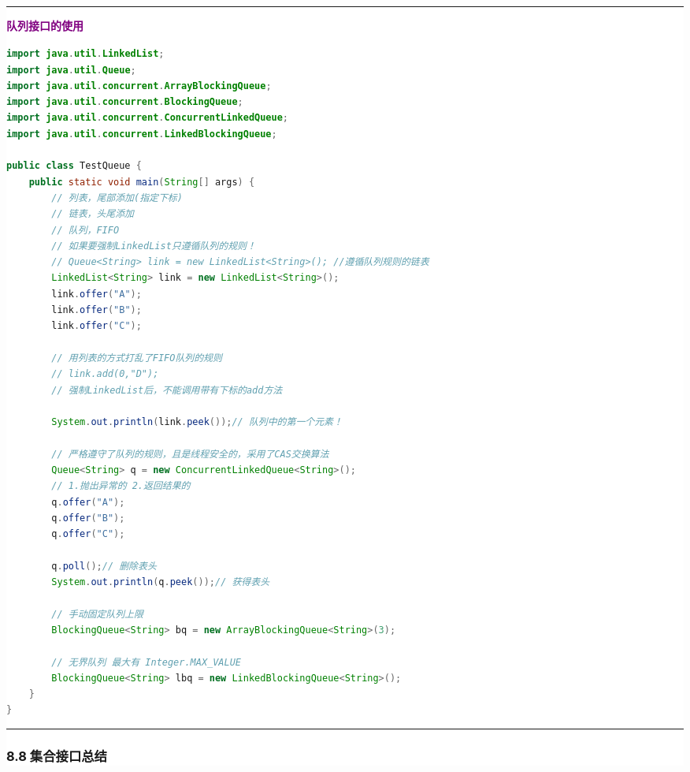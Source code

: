 ```java
```
***
<font color="purple">**队列接口的使用**</font>
```java
import java.util.LinkedList;
import java.util.Queue;
import java.util.concurrent.ArrayBlockingQueue;
import java.util.concurrent.BlockingQueue;
import java.util.concurrent.ConcurrentLinkedQueue;
import java.util.concurrent.LinkedBlockingQueue;

public class TestQueue {
	public static void main(String[] args) {
		// 列表，尾部添加(指定下标)
		// 链表，头尾添加
		// 队列，FIFO
		// 如果要强制LinkedList只遵循队列的规则！
		// Queue<String> link = new LinkedList<String>(); //遵循队列规则的链表
		LinkedList<String> link = new LinkedList<String>();
		link.offer("A");
		link.offer("B");
		link.offer("C");

		// 用列表的方式打乱了FIFO队列的规则
		// link.add(0,"D");
		// 强制LinkedList后，不能调用带有下标的add方法

		System.out.println(link.peek());// 队列中的第一个元素！

		// 严格遵守了队列的规则，且是线程安全的，采用了CAS交换算法
		Queue<String> q = new ConcurrentLinkedQueue<String>();
		// 1.抛出异常的 2.返回结果的
		q.offer("A");
		q.offer("B");
		q.offer("C");

		q.poll();// 删除表头
		System.out.println(q.peek());// 获得表头

		// 手动固定队列上限
		BlockingQueue<String> bq = new ArrayBlockingQueue<String>(3);

		// 无界队列 最大有 Integer.MAX_VALUE
		BlockingQueue<String> lbq = new LinkedBlockingQueue<String>();
	}
}
```
***


### 8.8 集合接口总结
